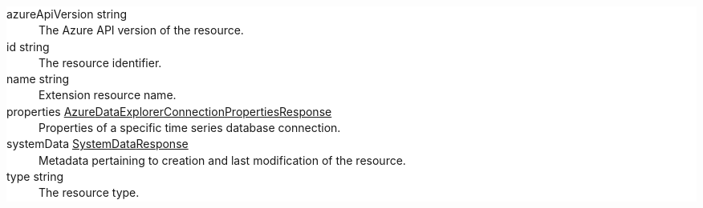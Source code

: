 </pulumi-choosable>
</div>

<div>
<pulumi-choosable type="language" values="javascript,typescript">
<dl class="resources-properties"><dt class="property-"
            title="">
        <span id="azureapiversion_nodejs">
<a data-swiftype-name="resource-property" data-swiftype-type="text" href="#azureapiversion_nodejs" style="color: inherit; text-decoration: inherit;">azure<wbr>Api<wbr>Version</a>
</span>
        <span class="property-indicator"></span>
        <span class="property-type">string</span>
    </dt>
    <dd>The Azure API version of the resource.</dd><dt class="property-"
            title="">
        <span id="id_nodejs">
<a data-swiftype-name="resource-property" data-swiftype-type="text" href="#id_nodejs" style="color: inherit; text-decoration: inherit;">id</a>
</span>
        <span class="property-indicator"></span>
        <span class="property-type">string</span>
    </dt>
    <dd>The resource identifier.</dd><dt class="property-"
            title="">
        <span id="name_nodejs">
<a data-swiftype-name="resource-property" data-swiftype-type="text" href="#name_nodejs" style="color: inherit; text-decoration: inherit;">name</a>
</span>
        <span class="property-indicator"></span>
        <span class="property-type">string</span>
    </dt>
    <dd>Extension resource name.</dd><dt class="property-"
            title="">
        <span id="properties_nodejs">
<a data-swiftype-name="resource-property" data-swiftype-type="text" href="#properties_nodejs" style="color: inherit; text-decoration: inherit;">properties</a>
</span>
        <span class="property-indicator"></span>
        <span class="property-type"><a href="#azuredataexplorerconnectionpropertiesresponse">Azure<wbr>Data<wbr>Explorer<wbr>Connection<wbr>Properties<wbr>Response</a></span>
    </dt>
    <dd>Properties of a specific time series database connection.</dd><dt class="property-"
            title="">
        <span id="systemdata_nodejs">
<a data-swiftype-name="resource-property" data-swiftype-type="text" href="#systemdata_nodejs" style="color: inherit; text-decoration: inherit;">system<wbr>Data</a>
</span>
        <span class="property-indicator"></span>
        <span class="property-type"><a href="#systemdataresponse">System<wbr>Data<wbr>Response</a></span>
    </dt>
    <dd>Metadata pertaining to creation and last modification of the resource.</dd><dt class="property-"
            title="">
        <span id="type_nodejs">
<a data-swiftype-name="resource-property" data-swiftype-type="text" href="#type_nodejs" style="color: inherit; text-decoration: inherit;">type</a>
</span>
        <span class="property-indicator"></span>
        <span class="property-type">string</span>
    </dt>
    <dd>The resource type.</dd></dl>
</pulumi-choosable>
</div>